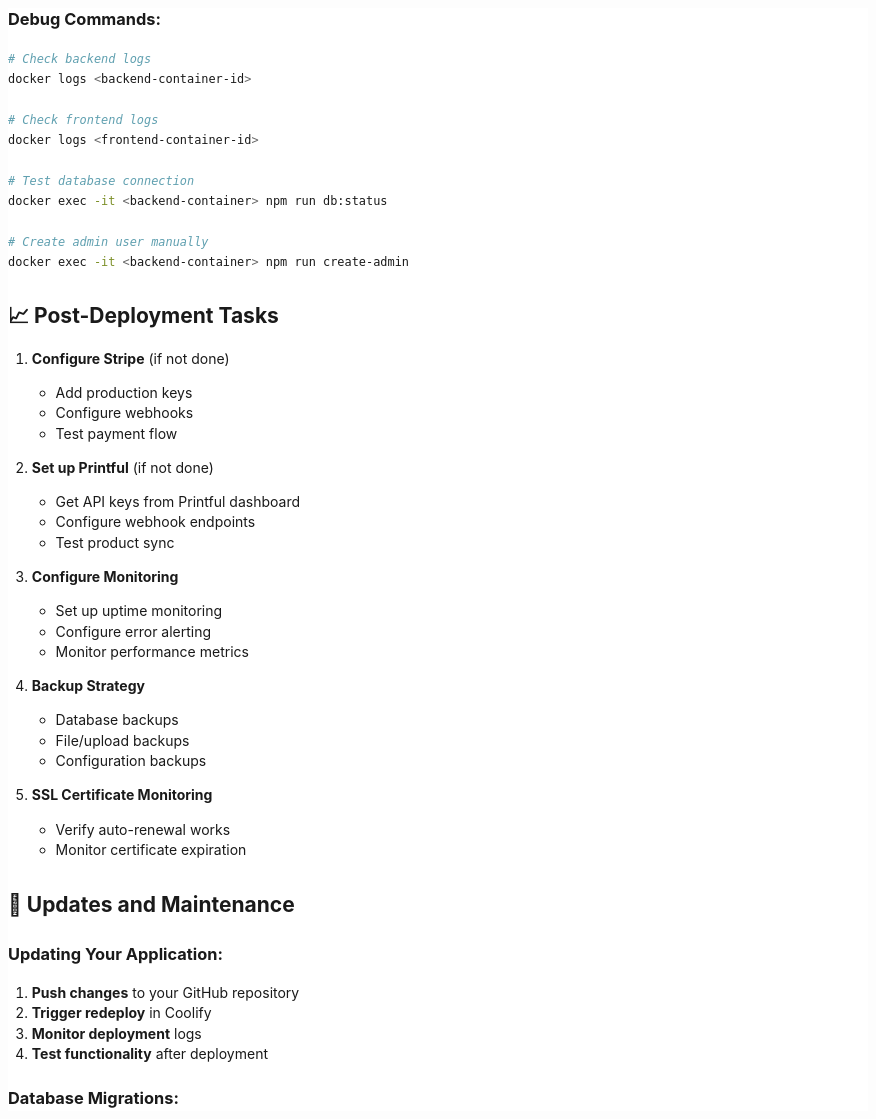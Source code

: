 ### Debug Commands:

```bash
# Check backend logs
docker logs <backend-container-id>

# Check frontend logs
docker logs <frontend-container-id>

# Test database connection
docker exec -it <backend-container> npm run db:status

# Create admin user manually
docker exec -it <backend-container> npm run create-admin
```

## 📈 Post-Deployment Tasks

1. **Configure Stripe** (if not done)
   - Add production keys
   - Configure webhooks
   - Test payment flow

2. **Set up Printful** (if not done)
   - Get API keys from Printful dashboard
   - Configure webhook endpoints
   - Test product sync

3. **Configure Monitoring**
   - Set up uptime monitoring
   - Configure error alerting
   - Monitor performance metrics

4. **Backup Strategy**
   - Database backups
   - File/upload backups
   - Configuration backups

5. **SSL Certificate Monitoring**
   - Verify auto-renewal works
   - Monitor certificate expiration

## 🔄 Updates and Maintenance

### Updating Your Application:

1. **Push changes** to your GitHub repository
2. **Trigger redeploy** in Coolify
3. **Monitor deployment** logs
4. **Test functionality** after deployment

### Database Migrations:
